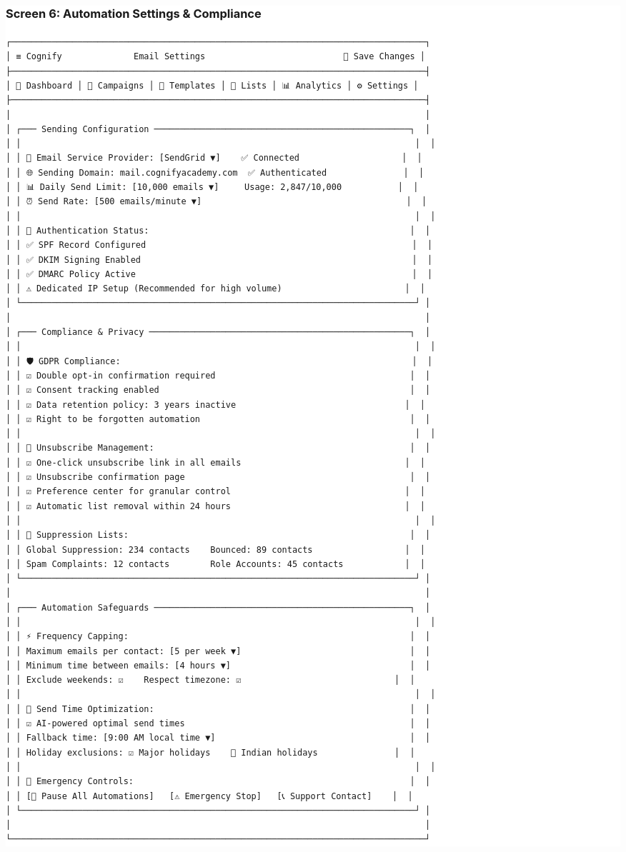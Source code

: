 ### Screen 6: Automation Settings & Compliance
```
┌─────────────────────────────────────────────────────────────────────────────────┐
│ ≡ Cognify              Email Settings                           💾 Save Changes │
├─────────────────────────────────────────────────────────────────────────────────┤
│ 📧 Dashboard │ 🔧 Campaigns │ 📝 Templates │ 👥 Lists │ 📊 Analytics │ ⚙️ Settings │
├─────────────────────────────────────────────────────────────────────────────────┤
│                                                                                 │
│ ┌─── Sending Configuration ──────────────────────────────────────────────────┐  │
│ │                                                                             │  │
│ │ 📧 Email Service Provider: [SendGrid ▼]    ✅ Connected                    │  │
│ │ 🌐 Sending Domain: mail.cognifyacademy.com  ✅ Authenticated               │  │
│ │ 📊 Daily Send Limit: [10,000 emails ▼]     Usage: 2,847/10,000           │  │
│ │ ⏰ Send Rate: [500 emails/minute ▼]                                        │  │
│ │                                                                             │  │
│ │ 🔐 Authentication Status:                                                   │  │
│ │ ✅ SPF Record Configured                                                    │  │
│ │ ✅ DKIM Signing Enabled                                                     │  │
│ │ ✅ DMARC Policy Active                                                      │  │
│ │ ⚠️ Dedicated IP Setup (Recommended for high volume)                        │  │
│ └─────────────────────────────────────────────────────────────────────────────┘ │
│                                                                                 │
│ ┌─── Compliance & Privacy ───────────────────────────────────────────────────┐  │
│ │                                                                             │  │
│ │ 🛡️ GDPR Compliance:                                                         │  │
│ │ ☑️ Double opt-in confirmation required                                      │  │
│ │ ☑️ Consent tracking enabled                                                 │  │
│ │ ☑️ Data retention policy: 3 years inactive                                 │  │
│ │ ☑️ Right to be forgotten automation                                         │  │
│ │                                                                             │  │
│ │ 📧 Unsubscribe Management:                                                  │  │
│ │ ☑️ One-click unsubscribe link in all emails                                │  │
│ │ ☑️ Unsubscribe confirmation page                                            │  │
│ │ ☑️ Preference center for granular control                                  │  │
│ │ ☑️ Automatic list removal within 24 hours                                  │  │
│ │                                                                             │  │
│ │ 🚫 Suppression Lists:                                                       │  │
│ │ Global Suppression: 234 contacts    Bounced: 89 contacts                  │  │
│ │ Spam Complaints: 12 contacts        Role Accounts: 45 contacts            │  │
│ └─────────────────────────────────────────────────────────────────────────────┘ │
│                                                                                 │
│ ┌─── Automation Safeguards ──────────────────────────────────────────────────┐  │
│ │                                                                             │  │
│ │ ⚡ Frequency Capping:                                                       │  │
│ │ Maximum emails per contact: [5 per week ▼]                                 │  │
│ │ Minimum time between emails: [4 hours ▼]                                   │  │
│ │ Exclude weekends: ☑️    Respect timezone: ☑️                              │  │
│ │                                                                             │  │
│ │ 🎯 Send Time Optimization:                                                  │  │
│ │ ☑️ AI-powered optimal send times                                            │  │
│ │ Fallback time: [9:00 AM local time ▼]                                      │  │
│ │ Holiday exclusions: ☑️ Major holidays    🎌 Indian holidays               │  │
│ │                                                                             │  │
│ │ 🛑 Emergency Controls:                                                      │  │
│ │ [🔴 Pause All Automations]   [⚠️ Emergency Stop]   [📞 Support Contact]    │  │
│ └─────────────────────────────────────────────────────────────────────────────┘ │
│                                                                                 │
└─────────────────────────────────────────────────────────────────────────────────┘
```
